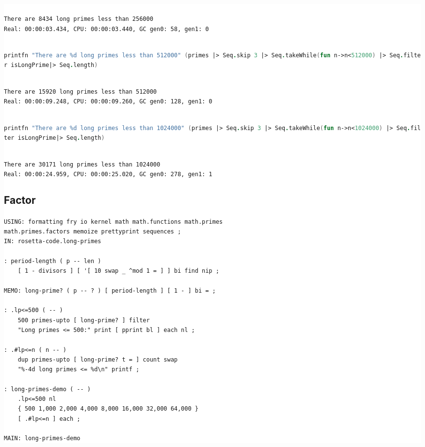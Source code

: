 ```txt

There are 8434 long primes less than 256000
Real: 00:00:03.434, CPU: 00:00:03.440, GC gen0: 58, gen1: 0

```


```fsharp

printfn "There are %d long primes less than 512000" (primes |> Seq.skip 3 |> Seq.takeWhile(fun n->n<512000) |> Seq.filter isLongPrime|> Seq.length)

```

```txt

There are 15920 long primes less than 512000
Real: 00:00:09.248, CPU: 00:00:09.260, GC gen0: 128, gen1: 0

```


```fsharp

printfn "There are %d long primes less than 1024000" (primes |> Seq.skip 3 |> Seq.takeWhile(fun n->n<1024000) |> Seq.filter isLongPrime|> Seq.length)

```

```txt

There are 30171 long primes less than 1024000
Real: 00:00:24.959, CPU: 00:00:25.020, GC gen0: 278, gen1: 1

```



## Factor


```factor
USING: formatting fry io kernel math math.functions math.primes
math.primes.factors memoize prettyprint sequences ;
IN: rosetta-code.long-primes

: period-length ( p -- len )
    [ 1 - divisors ] [ '[ 10 swap _ ^mod 1 = ] ] bi find nip ;

MEMO: long-prime? ( p -- ? ) [ period-length ] [ 1 - ] bi = ;

: .lp<=500 ( -- )
    500 primes-upto [ long-prime? ] filter
    "Long primes <= 500:" print [ pprint bl ] each nl ;

: .#lp<=n ( n -- )
    dup primes-upto [ long-prime? t = ] count swap
    "%-4d long primes <= %d\n" printf ;

: long-primes-demo ( -- )
    .lp<=500 nl
    { 500 1,000 2,000 4,000 8,000 16,000 32,000 64,000 }
    [ .#lp<=n ] each ;

MAIN: long-primes-demo
```
